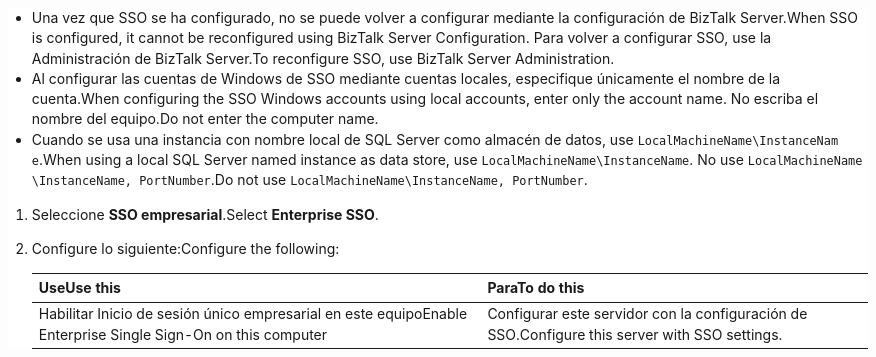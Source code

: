 * <span data-ttu-id="b03e0-153">Una vez que SSO se ha configurado, no se puede volver a configurar mediante la configuración de BizTalk Server.</span><span class="sxs-lookup"><span data-stu-id="b03e0-153">When SSO is configured, it cannot be reconfigured using BizTalk Server Configuration.</span></span> <span data-ttu-id="b03e0-154">Para volver a configurar SSO, use la Administración de BizTalk Server.</span><span class="sxs-lookup"><span data-stu-id="b03e0-154">To reconfigure SSO, use BizTalk Server Administration.</span></span>
* <span data-ttu-id="b03e0-155">Al configurar las cuentas de Windows de SSO mediante cuentas locales, especifique únicamente el nombre de la cuenta.</span><span class="sxs-lookup"><span data-stu-id="b03e0-155">When configuring the SSO Windows accounts using local accounts, enter only the account name.</span></span> <span data-ttu-id="b03e0-156">No escriba el nombre del equipo.</span><span class="sxs-lookup"><span data-stu-id="b03e0-156">Do not enter the computer name.</span></span>
* <span data-ttu-id="b03e0-157">Cuando se usa una instancia con nombre local de SQL Server como almacén de datos, use `LocalMachineName\InstanceName`.</span><span class="sxs-lookup"><span data-stu-id="b03e0-157">When using a local SQL Server named instance as data store, use `LocalMachineName\InstanceName`.</span></span> <span data-ttu-id="b03e0-158">No use `LocalMachineName\InstanceName, PortNumber`.</span><span class="sxs-lookup"><span data-stu-id="b03e0-158">Do not use `LocalMachineName\InstanceName, PortNumber`.</span></span> 

1. <span data-ttu-id="b03e0-159">Seleccione **SSO empresarial**.</span><span class="sxs-lookup"><span data-stu-id="b03e0-159">Select **Enterprise SSO**.</span></span>
2. <span data-ttu-id="b03e0-160">Configure lo siguiente:</span><span class="sxs-lookup"><span data-stu-id="b03e0-160">Configure the following:</span></span>


   |                     <span data-ttu-id="b03e0-161">Use</span><span class="sxs-lookup"><span data-stu-id="b03e0-161">Use this</span></span>                      |                                                                                                                                                                                                                                                                                                                           <span data-ttu-id="b03e0-162">Para</span><span class="sxs-lookup"><span data-stu-id="b03e0-162">To do this</span></span>                                                                                                                                                                                                                                                                                                                            |
   |---------------------------------------------------|-----------------------------------------------------------------------------------------------------------------------------------------------------------------------------------------------------------------------------------------------------------------------------------------------------------------------------------------------------------------------------------------------------------------------------------------------------------------------------------------------------------------------------------------------------------------------------------------------------------------------------------------------------------------|
   | <span data-ttu-id="b03e0-163">Habilitar Inicio de sesión único empresarial en este equipo</span><span class="sxs-lookup"><span data-stu-id="b03e0-163">Enable Enterprise Single Sign-On on this computer</span></span> |                                                                                                                                                                                                                                                                                                            <span data-ttu-id="b03e0-164">Configurar este servidor con la configuración de SSO.</span><span class="sxs-lookup"><span data-stu-id="b03e0-164">Configure this server with SSO settings.</span></span>                                                                                                                                                                                                                                                                                                             |